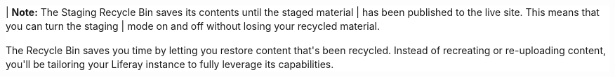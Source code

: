 | **Note:** The Staging Recycle Bin saves its contents until the staged material
| has been published to the live site. This means that you can turn the staging
| mode on and off without losing your recycled material.

The Recycle Bin saves you time by letting you restore content that's been
recycled. Instead of recreating or re-uploading content, you'll be tailoring
your Liferay instance to fully leverage its capabilities.
